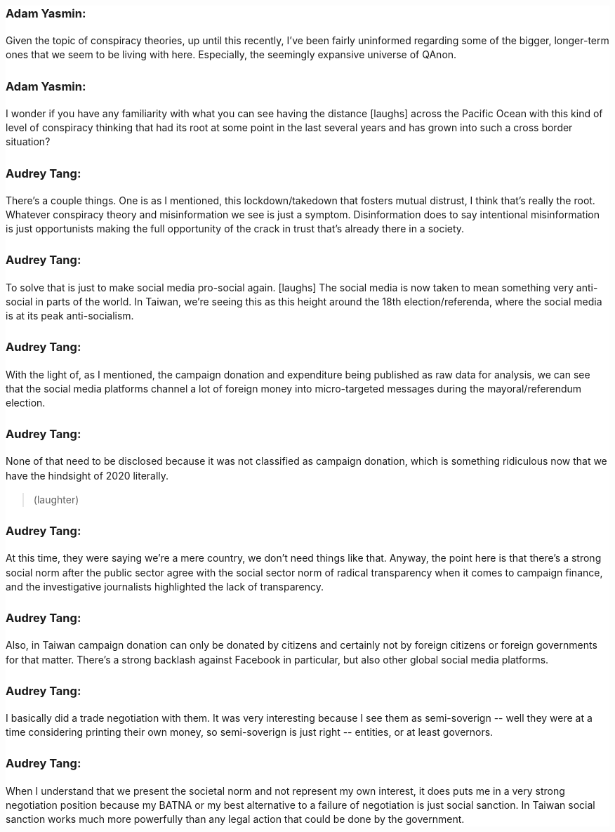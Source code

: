 ### Adam Yasmin:
Given the topic of conspiracy theories, up until this recently, I’ve been fairly uninformed regarding some of the bigger, longer-term ones that we seem to be living with here. Especially, the seemingly expansive universe of QAnon.

### Adam Yasmin:
I wonder if you have any familiarity with what you can see having the distance \[laughs\] across the Pacific Ocean with this kind of level of conspiracy thinking that had its root at some point in the last several years and has grown into such a cross border situation?

### Audrey Tang:
There’s a couple things. One is as I mentioned, this lockdown/takedown that fosters mutual distrust, I think that’s really the root. Whatever conspiracy theory and misinformation we see is just a symptom. Disinformation does to say intentional misinformation is just opportunists making the full opportunity of the crack in trust that’s already there in a society.

### Audrey Tang:
To solve that is just to make social media pro-social again. \[laughs\] The social media is now taken to mean something very anti-social in parts of the world. In Taiwan, we’re seeing this as this height around the 18th election/referenda, where the social media is at its peak anti-socialism.

### Audrey Tang:
With the light of, as I mentioned, the campaign donation and expenditure being published as raw data for analysis, we can see that the social media platforms channel a lot of foreign money into micro-targeted messages during the mayoral/referendum election.

### Audrey Tang:
None of that need to be disclosed because it was not classified as campaign donation, which is something ridiculous now that we have the hindsight of 2020 literally.

> (laughter)

### Audrey Tang:
At this time, they were saying we’re a mere country, we don’t need things like that. Anyway, the point here is that there’s a strong social norm after the public sector agree with the social sector norm of radical transparency when it comes to campaign finance, and the investigative journalists highlighted the lack of transparency.

### Audrey Tang:
Also, in Taiwan campaign donation can only be donated by citizens and certainly not by foreign citizens or foreign governments for that matter. There’s a strong backlash against Facebook in particular, but also other global social media platforms.

### Audrey Tang:
I basically did a trade negotiation with them. It was very interesting because I see them as semi-soverign -- well they were at a time considering printing their own money, so semi-soverign is just right -- entities, or at least governors.

### Audrey Tang:
When I understand that we present the societal norm and not represent my own interest, it does puts me in a very strong negotiation position because my BATNA or my best alternative to a failure of negotiation is just social sanction. In Taiwan social sanction works much more powerfully than any legal action that could be done by the government.
